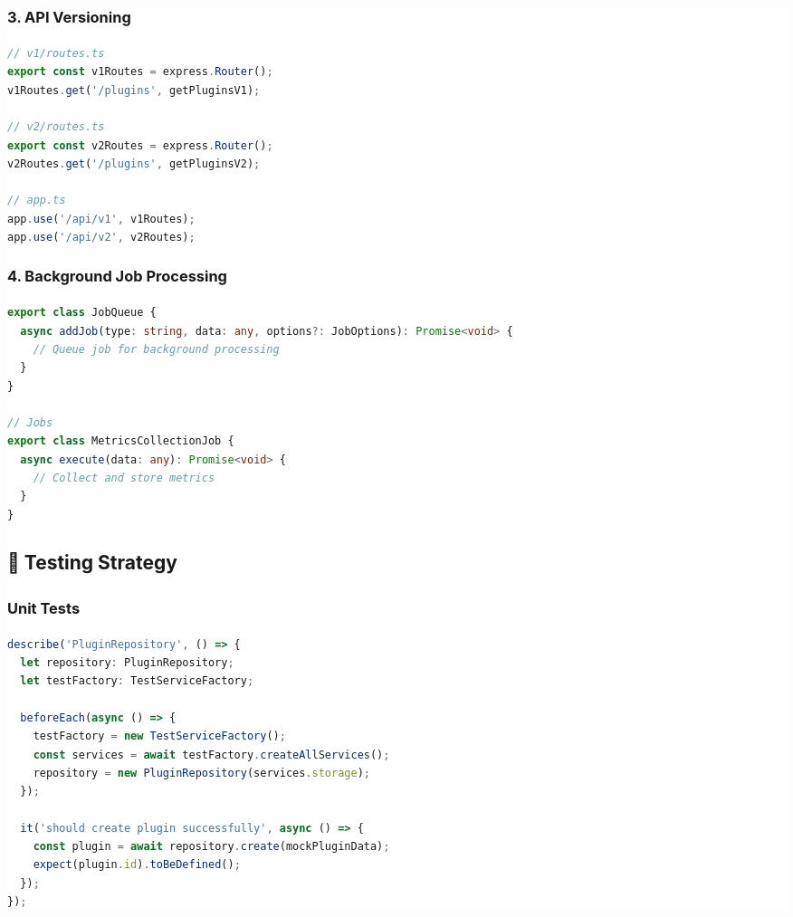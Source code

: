 ### 3. **API Versioning**

```typescript
// v1/routes.ts
export const v1Routes = express.Router();
v1Routes.get('/plugins', getPluginsV1);

// v2/routes.ts
export const v2Routes = express.Router();
v2Routes.get('/plugins', getPluginsV2);

// app.ts
app.use('/api/v1', v1Routes);
app.use('/api/v2', v2Routes);
```

### 4. **Background Job Processing**

```typescript
export class JobQueue {
  async addJob(type: string, data: any, options?: JobOptions): Promise<void> {
    // Queue job for background processing
  }
}

// Jobs
export class MetricsCollectionJob {
  async execute(data: any): Promise<void> {
    // Collect and store metrics
  }
}
```

## 🧪 **Testing Strategy**

### Unit Tests

```typescript
describe('PluginRepository', () => {
  let repository: PluginRepository;
  let testFactory: TestServiceFactory;

  beforeEach(async () => {
    testFactory = new TestServiceFactory();
    const services = await testFactory.createAllServices();
    repository = new PluginRepository(services.storage);
  });

  it('should create plugin successfully', async () => {
    const plugin = await repository.create(mockPluginData);
    expect(plugin.id).toBeDefined();
  });
});
```
